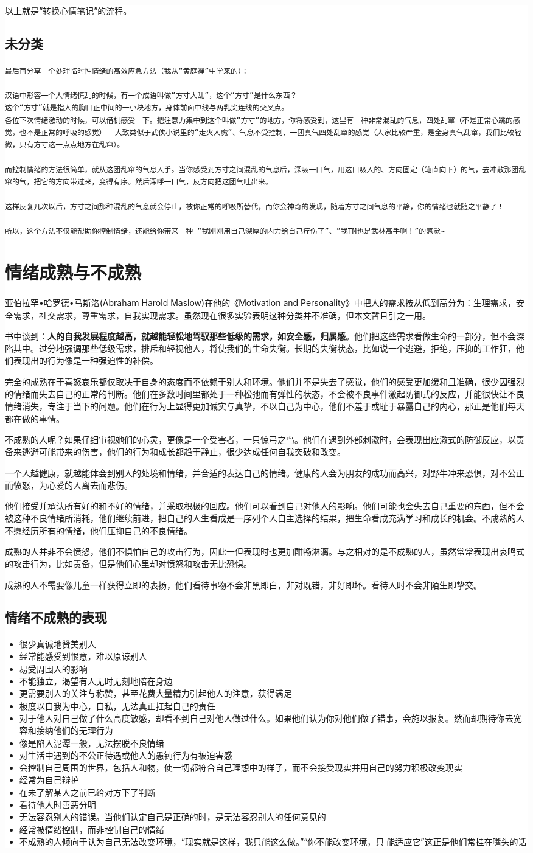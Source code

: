 以上就是“转换心情笔记”的流程。

## 未分类


```
最后再分享一个处理临时性情绪的高效应急方法（我从“黄庭禅”中学来的）：

汉语中形容一个人情绪慌乱的时候，有一个成语叫做“方寸大乱”，这个“方寸”是什么东西？
这个“方寸”就是指人的胸口正中间的一小块地方，身体前面中线与两乳尖连线的交叉点。
各位下次情绪激动的时候，可以借机感受一下。把注意力集中到这个叫做“方寸”的地方，你将感受到，这里有一种非常混乱的气息，四处乱窜（不是正常心跳的感觉，也不是正常的呼吸的感觉）——大致类似于武侠小说里的“走火入魔”、气息不受控制、一团真气四处乱窜的感觉（人家比较严重，是全身真气乱窜，我们比较轻微，只有方寸这一点点地方在乱窜）。

而控制情绪的方法很简单，就从这团乱窜的气息入手。当你感受到方寸之间混乱的气息后，深吸一口气，用这口吸入的、方向固定（笔直向下）的气，去冲散那团乱窜的气，把它的方向带过来，变得有序。然后深呼一口气，反方向把这团气吐出来。

这样反复几次以后，方寸之间那种混乱的气息就会停止，被你正常的呼吸所替代，而你会神奇的发现，随着方寸之间气息的平静，你的情绪也就随之平静了！

所以，这个方法不仅能帮助你控制情绪，还能给你带来一种 “我刚刚用自己深厚的内力给自己疗伤了”、“我TM也是武林高手啊！”的感觉~
```

# 情绪成熟与不成熟

亚伯拉罕•哈罗德•马斯洛(Abraham Harold Maslow)在他的《Motivation and Personality》中把人的需求按从低到高分为：生理需求，安全需求，社交需求，尊重需求，自我实现需求。虽然现在很多实验表明这种分类并不准确，但本文暂且引之一用。

书中谈到：**人的自我发展程度越高，就越能轻松地驾驭那些低级的需求，如安全感，归属感**。他们把这些需求看做生命的一部分，但不会深陷其中。过分地强调那些低级需求，排斥和轻视他人，将使我们的生命失衡。长期的失衡状态，比如说一个逃避，拒绝，压抑的工作狂，他们表现出的行为像是一种强迫性的补偿。

完全的成熟在于喜怒哀乐都仅取决于自身的态度而不依赖于别人和环境。他们并不是失去了感觉，他们的感受更加缓和且准确，很少因强烈的情绪而失去自己的正常的判断。他们在多数时间里都处于一种松弛而有弹性的状态，不会被不良事件激起防御式的反应，并能很快让不良情绪消失，专注于当下的问题。他们在行为上显得更加诚实与真挚，不以自己为中心，他们不羞于或耻于暴露自己的内心，那正是他们每天都在做的事情。

不成熟的人呢？如果仔细审视她们的心灵，更像是一个受害者，一只惊弓之鸟。他们在遇到外部刺激时，会表现出应激式的防御反应，以责备来逃避可能带来的伤害，他们的行为和成长都趋于静止，很少达成任何自我突破和改变。

一个人越健康，就越能体会到别人的处境和情绪，并合适的表达自己的情绪。健康的人会为朋友的成功而高兴，对野牛冲来恐惧，对不公正而愤怒，为心爱的人离去而悲伤。

他们接受并承认所有好的和不好的情绪，并采取积极的回应。他们可以看到自己对他人的影响。他们可能也会失去自己重要的东西，但不会被这种不良情绪所消耗，他们继续前进，把自己的人生看成是一序列个人自主选择的结果，把生命看成充满学习和成长的机会。不成熟的人不愿经历所有的情绪，他们压抑自己的不良情绪。

成熟的人并非不会愤怒，他们不惧怕自己的攻击行为，因此一但表现时也更加酣畅淋漓。与之相对的是不成熟的人，虽然常常表现出哀鸣式的攻击行为，比如责备，但是他们心里却对愤怒和攻击无比恐惧。

成熟的人不需要像儿童一样获得立即的表扬，他们看待事物不会非黑即白，非对既错，非好即坏。看待人时不会非陌生即挚交。

## 情绪不成熟的表现

- 很少真诚地赞美别人
- 经常能感受到恨意，难以原谅别人
- 易受周围人的影响
- 不能独立，渴望有人无时无刻地陪在身边
- 更需要别人的关注与称赞，甚至花费大量精力引起他人的注意，获得满足
- 极度以自我为中心，自私，无法真正扛起自己的责任
- 对于他人对自己做了什么高度敏感，却看不到自己对他人做过什么。如果他们认为你对他们做了错事，会施以报复。然而却期待你去宽容和接纳他们的无理行为
- 像是陷入泥潭一般，无法摆脱不良情绪
- 对生活中遇到的不公正待遇或他人的愚钝行为有被迫害感
- 会控制自己周围的世界，包括人和物，使一切都符合自己理想中的样子，而不会接受现实并用自己的努力积极改变现实
- 经常为自己辩护
- 在未了解某人之前已给对方下了判断
- 看待他人时善恶分明
- 无法容忍别人的错误。当他们认定自己是正确的时，是无法容忍别人的任何意见的
- 经常被情绪控制，而非控制自己的情绪
- 不成熟的人倾向于认为自己无法改变环境，“现实就是这样，我只能这么做。”“你不能改变环境，只
  能适应它”这正是他们常挂在嘴头的话
